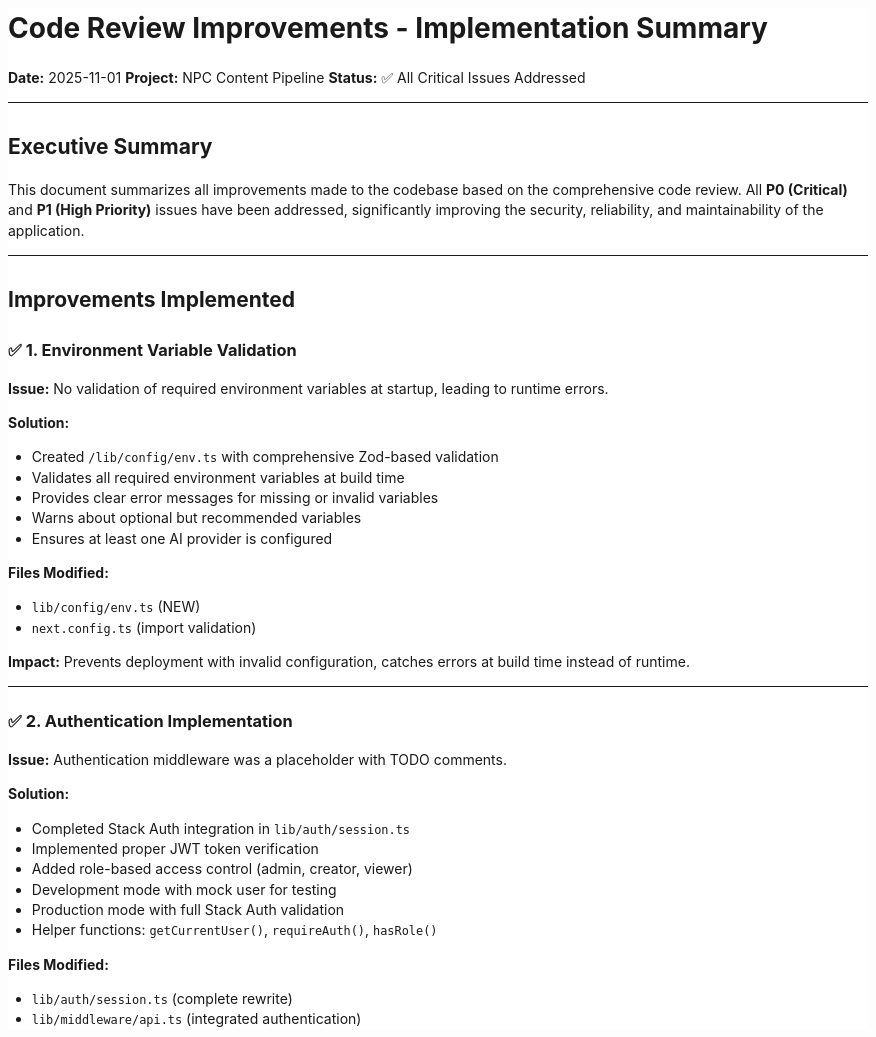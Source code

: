 # Code Review Improvements - Implementation Summary

**Date:** 2025-11-01
**Project:** NPC Content Pipeline
**Status:** ✅ All Critical Issues Addressed

---

## Executive Summary

This document summarizes all improvements made to the codebase based on the comprehensive code review. All **P0 (Critical)** and **P1 (High Priority)** issues have been addressed, significantly improving the security, reliability, and maintainability of the application.

---

## Improvements Implemented

### ✅ 1. Environment Variable Validation

**Issue:** No validation of required environment variables at startup, leading to runtime errors.

**Solution:**
- Created `/lib/config/env.ts` with comprehensive Zod-based validation
- Validates all required environment variables at build time
- Provides clear error messages for missing or invalid variables
- Warns about optional but recommended variables
- Ensures at least one AI provider is configured

**Files Modified:**
- `lib/config/env.ts` (NEW)
- `next.config.ts` (import validation)

**Impact:** Prevents deployment with invalid configuration, catches errors at build time instead of runtime.

---

### ✅ 2. Authentication Implementation

**Issue:** Authentication middleware was a placeholder with TODO comments.

**Solution:**
- Completed Stack Auth integration in `lib/auth/session.ts`
- Implemented proper JWT token verification
- Added role-based access control (admin, creator, viewer)
- Development mode with mock user for testing
- Production mode with full Stack Auth validation
- Helper functions: `getCurrentUser()`, `requireAuth()`, `hasRole()`

**Files Modified:**
- `lib/auth/session.ts` (complete rewrite)
- `lib/middleware/api.ts` (integrated authentication)
